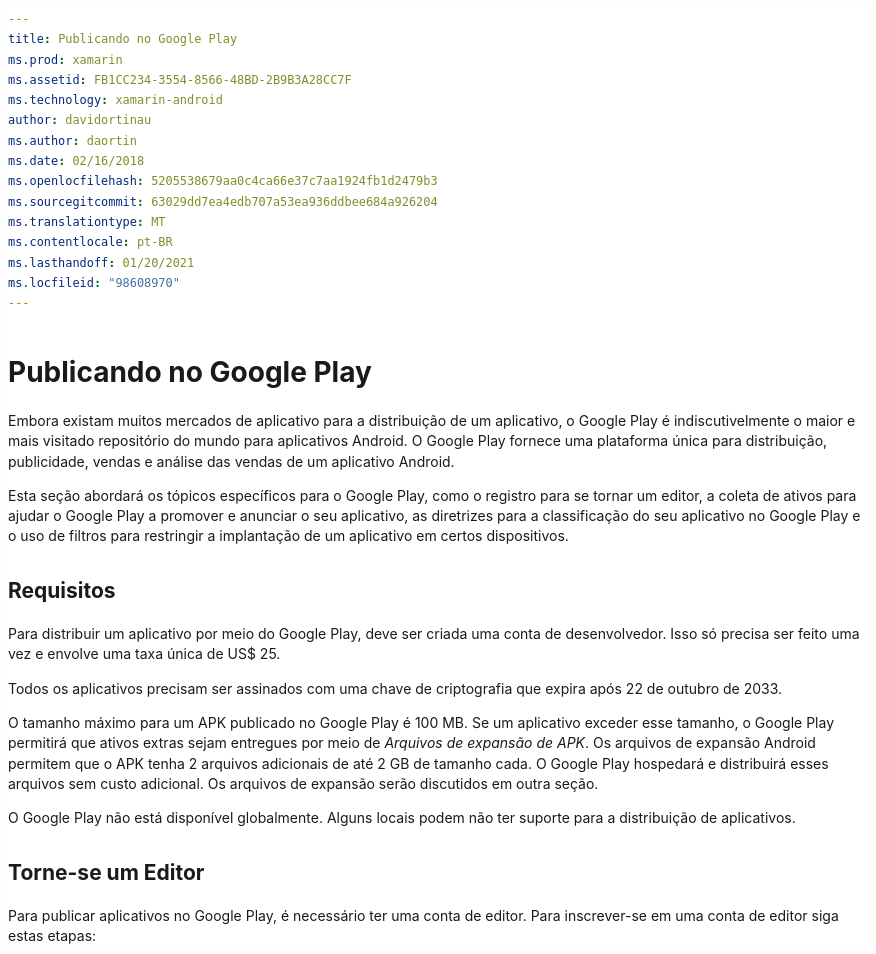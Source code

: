 ```yaml
---
title: Publicando no Google Play
ms.prod: xamarin
ms.assetid: FB1CC234-3554-8566-48BD-2B9B3A28CC7F
ms.technology: xamarin-android
author: davidortinau
ms.author: daortin
ms.date: 02/16/2018
ms.openlocfilehash: 5205538679aa0c4ca66e37c7aa1924fb1d2479b3
ms.sourcegitcommit: 63029dd7ea4edb707a53ea936ddbee684a926204
ms.translationtype: MT
ms.contentlocale: pt-BR
ms.lasthandoff: 01/20/2021
ms.locfileid: "98608970"
---
```

# <a name="publishing-to-google-play"></a>Publicando no Google Play

Embora existam muitos mercados de aplicativo para a distribuição de um aplicativo, o Google Play é indiscutivelmente o maior e mais visitado repositório do mundo para aplicativos Android. O Google Play fornece uma plataforma única para distribuição, publicidade, vendas e análise das vendas de um aplicativo Android.

Esta seção abordará os tópicos específicos para o Google Play, como o registro para se tornar um editor, a coleta de ativos para ajudar o Google Play a promover e anunciar o seu aplicativo, as diretrizes para a classificação do seu aplicativo no Google Play e o uso de filtros para restringir a implantação de um aplicativo em certos dispositivos.

## <a name="requirements"></a>Requisitos

Para distribuir um aplicativo por meio do Google Play, deve ser criada uma conta de desenvolvedor. Isso só precisa ser feito uma vez e envolve uma taxa única de US$ 25.

Todos os aplicativos precisam ser assinados com uma chave de criptografia que expira após 22 de outubro de 2033.

O tamanho máximo para um APK publicado no Google Play é 100 MB. Se um aplicativo exceder esse tamanho, o Google Play permitirá que ativos extras sejam entregues por meio de *Arquivos de expansão de APK*. Os arquivos de expansão Android permitem que o APK tenha 2 arquivos adicionais de até 2 GB de tamanho cada. O Google Play hospedará e distribuirá esses arquivos sem custo adicional. Os arquivos de expansão serão discutidos em outra seção.

O Google Play não está disponível globalmente. Alguns locais podem não ter suporte para a distribuição de aplicativos.

## <a name="becoming-a-publisher"></a>Torne-se um Editor

Para publicar aplicativos no Google Play, é necessário ter uma conta de editor. Para inscrever-se em uma conta de editor siga estas etapas:
